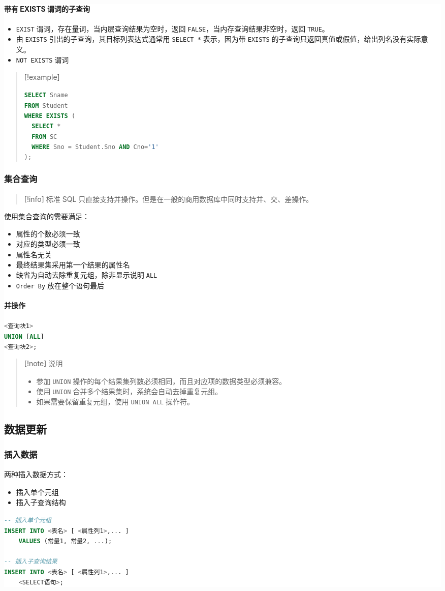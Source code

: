#### 带有 EXISTS 谓词的子查询

- `EXIST` 谓词，存在量词，当内层查询结果为空时，返回 `FALSE`，当内存查询结果非空时，返回 `TRUE`。
- 由 `EXISTS` 引出的子查询，其目标列表达式通常用 `SELECT *` 表示，因为带 `EXISTS` 的子查询只返回真值或假值，给出列名没有实际意义。
- `NOT EXISTS` 谓词

> [!example]
> ```sql
> SELECT Sname
> FROM Student
> WHERE EXISTS (
> 	SELECT *
> 	FROM SC
> 	WHERE Sno = Student.Sno AND Cno='1'
> );
> ```

### 集合查询

> [!info]
> 标准 SQL 只直接支持并操作。但是在一般的商用数据库中同时支持并、交、差操作。

使用集合查询的需要满足：
- 属性的个数必须一致
- 对应的类型必须一致
- 属性名无关
- 最终结果集采用第一个结果的属性名
- 缺省为自动去除重复元组，除非显示说明 `ALL`
- `Order By` 放在整个语句最后

#### 并操作

```sql
<查询块1>
UNION [ALL]
<查询块2>;
```

> [!note] 说明
> - 参加 `UNION` 操作的每个结果集列数必须相同，而且对应项的数据类型必须兼容。
> - 使用 `UNION` 合并多个结果集时，系统会自动去掉重复元组。
> - 如果需要保留重复元组，使用 `UNION ALL` 操作符。

## 数据更新

### 插入数据

两种插入数据方式：
- 插入单个元组
- 插入子查询结构

```sql
-- 插入单个元组
INSERT INTO <表名> [ <属性列1>,... ]
	VALUES (常量1, 常量2, ...);

-- 插入子查询结果
INSERT INTO <表名> [ <属性列1>,... ]
	<SELECT语句>;
```
